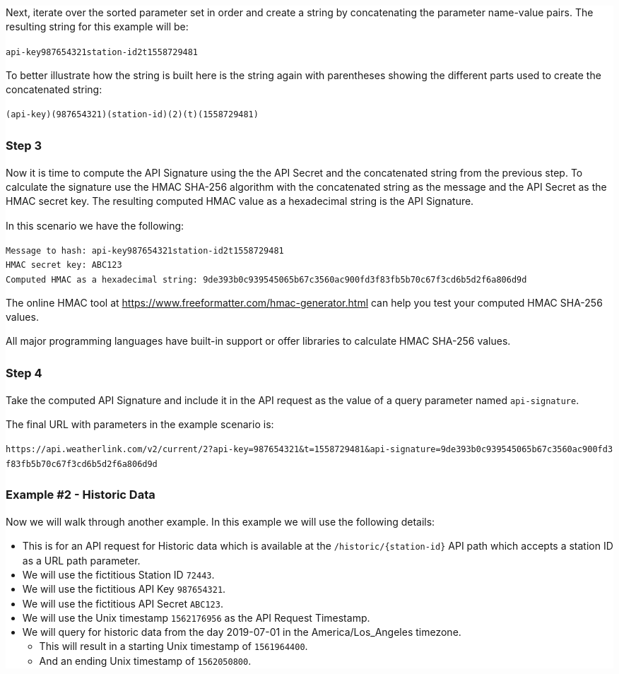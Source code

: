 Next, iterate over the sorted parameter set in order and create a string by concatenating the parameter name-value pairs. The resulting string for this example will be:

```
api-key987654321station-id2t1558729481
```

To better illustrate how the string is built here is the string again with parentheses showing the different parts used to create the concatenated string:

```
(api-key)(987654321)(station-id)(2)(t)(1558729481)
```

### Step 3

Now it is time to compute the API Signature using the the API Secret and the concatenated string from the previous step. To calculate the signature use the HMAC SHA-256 algorithm with the concatenated string as the message and the API Secret as the HMAC secret key. The resulting computed HMAC value as a hexadecimal string is the API Signature.

In this scenario we have the following:

```
Message to hash: api-key987654321station-id2t1558729481
HMAC secret key: ABC123
Computed HMAC as a hexadecimal string: 9de393b0c939545065b67c3560ac900fd3f83fb5b70c67f3cd6b5d2f6a806d9d
```

The online HMAC tool at <a href="https://www.freeformatter.com/hmac-generator.html" target="_blank">https://www.freeformatter.com/hmac-generator.html</a> can help you test your computed HMAC SHA-256 values.

All major programming languages have built-in support or offer libraries to calculate HMAC SHA-256 values.

### Step 4

Take the computed API Signature and include it in the API request as the value of a query parameter named `api-signature`.

The final URL with parameters in the example scenario is:

```
https://api.weatherlink.com/v2/current/2?api-key=987654321&t=1558729481&api-signature=9de393b0c939545065b67c3560ac900fd3f83fb5b70c67f3cd6b5d2f6a806d9d
```

### Example #2 - Historic Data

Now we will walk through another example. In this example we will use the following details:

* This is for an API request for Historic data which is available at the `/historic/{station-id}` API path which accepts a station ID as a URL path parameter.
* We will use the fictitious Station ID `72443`.
* We will use the fictitious API Key `987654321`.
* We will use the fictitious API Secret `ABC123`.
* We will use the Unix timestamp `1562176956` as the API Request Timestamp.
* We will query for historic data from the day 2019-07-01 in the America/Los_Angeles timezone.
  * This will result in a starting Unix timestamp of `1561964400`.
  * And an ending Unix timestamp of `1562050800`.
